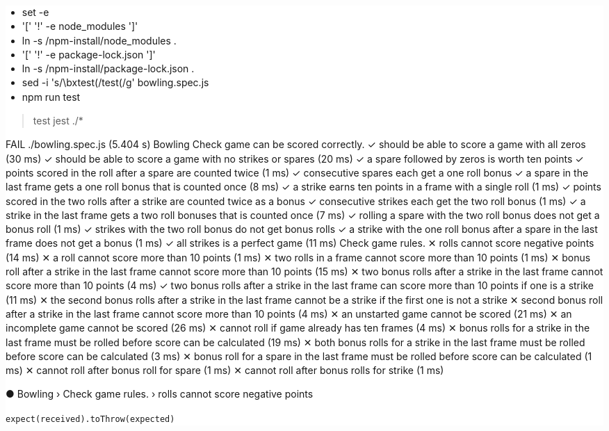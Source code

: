+ set -e
+ '[' '!' -e node_modules ']'
+ ln -s /npm-install/node_modules .
+ '[' '!' -e package-lock.json ']'
+ ln -s /npm-install/package-lock.json .
+ sed -i 's/\bxtest(/test(/g' bowling.spec.js
+ npm run test

> test
> jest ./*

FAIL ./bowling.spec.js (5.404 s)
  Bowling
    Check game can be scored correctly.
      ✓ should be able to score a game with all zeros (30 ms)
      ✓ should be able to score a game with no strikes or spares (20 ms)
      ✓ a spare followed by zeros is worth ten points
      ✓ points scored in the roll after a spare are counted twice (1 ms)
      ✓ consecutive spares each get a one roll bonus
      ✓ a spare in the last frame gets a one roll bonus that is counted once (8 ms)
      ✓ a strike earns ten points in a frame with a single roll (1 ms)
      ✓ points scored in the two rolls after a strike are counted twice as a bonus
      ✓ consecutive strikes each get the two roll bonus (1 ms)
      ✓ a strike in the last frame gets a two roll bonuses that is counted once (7 ms)
      ✓ rolling a spare with the two roll bonus does not get a bonus roll (1 ms)
      ✓ strikes with the two roll bonus do not get bonus rolls
      ✓ a strike with the one roll bonus after a spare in the last frame does not get a bonus (1 ms)
      ✓ all strikes is a perfect game (11 ms)
    Check game rules.
      ✕ rolls cannot score negative points (14 ms)
      ✕ a roll cannot score more than 10 points (1 ms)
      ✕ two rolls in a frame cannot score more than 10 points (1 ms)
      ✕ bonus roll after a strike in the last frame cannot score more than 10 points (15 ms)
      ✕ two bonus rolls after a strike in the last frame cannot score more than 10 points (4 ms)
      ✓ two bonus rolls after a strike in the last frame can score more than 10 points if one is a strike (11 ms)
      ✕ the second bonus rolls after a strike in the last frame cannot be a strike if the first one is not a strike
      ✕ second bonus roll after a strike in the last frame cannot score more than 10 points (4 ms)
      ✕ an unstarted game cannot be scored (21 ms)
      ✕ an incomplete game cannot be scored (26 ms)
      ✕ cannot roll if game already has ten frames (4 ms)
      ✕ bonus rolls for a strike in the last frame must be rolled before score can be calculated (19 ms)
      ✕ both bonus rolls for a strike in the last frame must be rolled before score can be calculated (3 ms)
      ✕ bonus roll for a spare in the last frame must be rolled before score can be calculated (1 ms)
      ✕ cannot roll after bonus roll for spare (1 ms)
      ✕ cannot roll after bonus rolls for strike (1 ms)

  ● Bowling › Check game rules. › rolls cannot score negative points

    expect(received).toThrow(expected)
